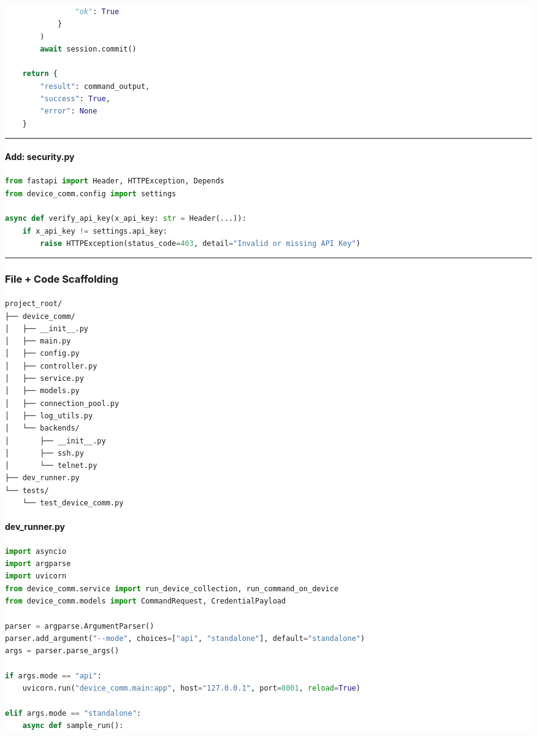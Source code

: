 ```python
                "ok": True
            }
        )
        await session.commit()

    return {
        "result": command_output,
        "success": True,
        "error": None
    }
```

---

#### Add: security.py
```python
from fastapi import Header, HTTPException, Depends
from device_comm.config import settings

async def verify_api_key(x_api_key: str = Header(...)):
    if x_api_key != settings.api_key:
        raise HTTPException(status_code=403, detail="Invalid or missing API Key")
```

---

### File + Code Scaffolding
```text
project_root/
├── device_comm/
│   ├── __init__.py
│   ├── main.py
│   ├── config.py
│   ├── controller.py
│   ├── service.py
│   ├── models.py
│   ├── connection_pool.py
│   ├── log_utils.py
│   └── backends/
│       ├── __init__.py
│       ├── ssh.py
│       └── telnet.py
├── dev_runner.py
└── tests/
    └── test_device_comm.py
```

#### dev_runner.py
```python
import asyncio
import argparse
import uvicorn
from device_comm.service import run_device_collection, run_command_on_device
from device_comm.models import CommandRequest, CredentialPayload

parser = argparse.ArgumentParser()
parser.add_argument("--mode", choices=["api", "standalone"], default="standalone")
args = parser.parse_args()

if args.mode == "api":
    uvicorn.run("device_comm.main:app", host="127.0.0.1", port=8001, reload=True)

elif args.mode == "standalone":
    async def sample_run():
```